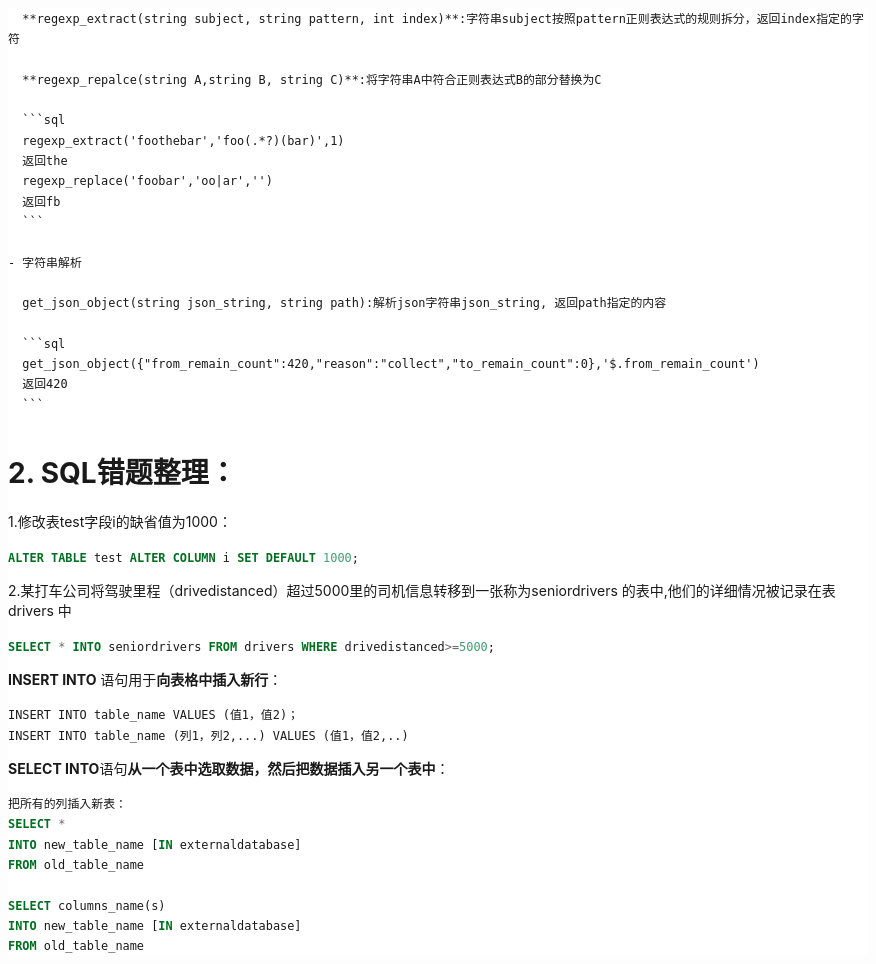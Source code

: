       **regexp_extract(string subject, string pattern, int index)**:字符串subject按照pattern正则表达式的规则拆分，返回index指定的字符

      **regexp_repalce(string A,string B, string C)**:将字符串A中符合正则表达式B的部分替换为C

      ```sql
      regexp_extract('foothebar','foo(.*?)(bar)',1)
      返回the
      regexp_replace('foobar','oo|ar','')
      返回fb
      ```

    - 字符串解析

      get_json_object(string json_string, string path):解析json字符串json_string, 返回path指定的内容

      ```sql
      get_json_object({"from_remain_count":420,"reason":"collect","to_remain_count":0},'$.from_remain_count')
      返回420
      ```

    


# 2. SQL错题整理：

1.修改表test字段i的缺省值为1000：

```sql
ALTER TABLE test ALTER COLUMN i SET DEFAULT 1000;
```

2.某打车公司将驾驶里程（drivedistanced）超过5000里的司机信息转移到一张称为seniordrivers 的表中,他们的详细情况被记录在表drivers 中

```sql
SELECT * INTO seniordrivers FROM drivers WHERE drivedistanced>=5000;
```

**INSERT INTO** 语句用于**向表格中插入新行**：

```
INSERT INTO table_name VALUES (值1，值2)；
INSERT INTO table_name (列1，列2,...) VALUES (值1，值2,..)
```

**SELECT INTO**语句**从一个表中选取数据，然后把数据插入另一个表中**：

```sql
把所有的列插入新表：
SELECT * 
INTO new_table_name [IN externaldatabase]
FROM old_table_name

SELECT columns_name(s)
INTO new_table_name [IN externaldatabase]
FROM old_table_name
```
